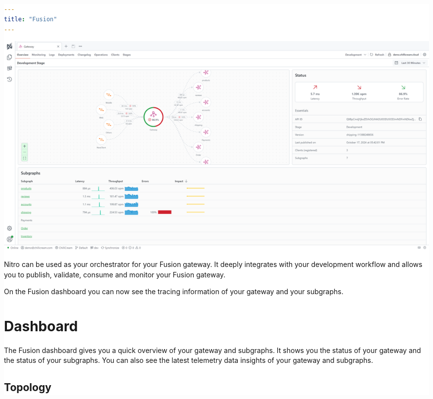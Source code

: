 ```yaml
---
title: "Fusion"
---
```


![Image](images/fusion-0.webp)

Nitro can be used as your orchestrator for your Fusion gateway. It deeply integrates with your development workflow and allows you to publish, validate, consume and monitor your Fusion gateway.

On the Fusion dashboard you can now see the tracing information of your gateway and your subgraphs.

# Dashboard

The Fusion dashboard gives you a quick overview of your gateway and subgraphs. It shows you the status of your gateway and the status of your subgraphs. You can also see the latest telemetry data insights of your gateway and subgraphs.

## Topology
